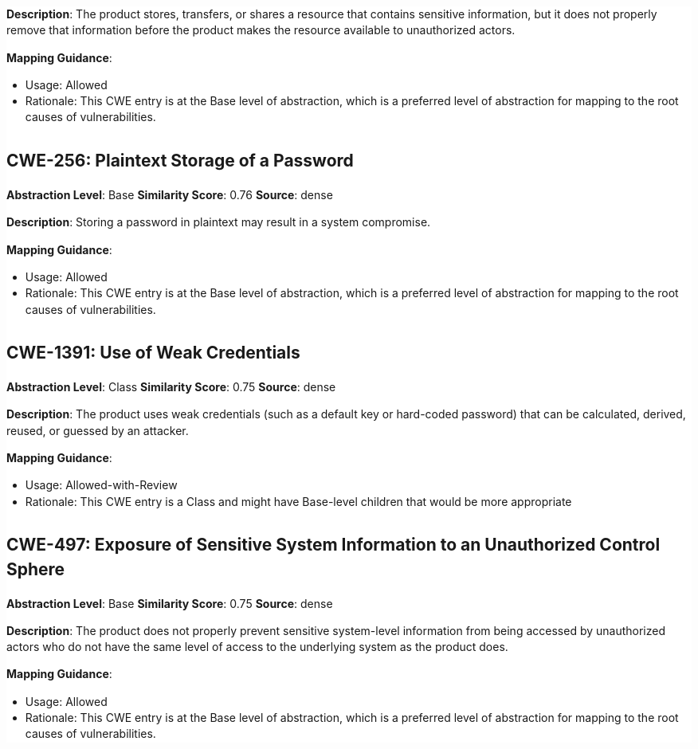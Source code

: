 **Description**:
The product stores, transfers, or shares a resource that contains sensitive information, but it does not properly remove that information before the product makes the resource available to unauthorized actors.

**Mapping Guidance**:
- Usage: Allowed
- Rationale: This CWE entry is at the Base level of abstraction, which is a preferred level of abstraction for mapping to the root causes of vulnerabilities.



## CWE-256: Plaintext Storage of a Password
**Abstraction Level**: Base
**Similarity Score**: 0.76
**Source**: dense

**Description**:
Storing a password in plaintext may result in a system compromise.

**Mapping Guidance**:
- Usage: Allowed
- Rationale: This CWE entry is at the Base level of abstraction, which is a preferred level of abstraction for mapping to the root causes of vulnerabilities.



## CWE-1391: Use of Weak Credentials
**Abstraction Level**: Class
**Similarity Score**: 0.75
**Source**: dense

**Description**:
The product uses weak credentials (such as a default key or hard-coded password) that can be calculated, derived, reused, or guessed by an attacker.

**Mapping Guidance**:
- Usage: Allowed-with-Review
- Rationale: This CWE entry is a Class and might have Base-level children that would be more appropriate



## CWE-497: Exposure of Sensitive System Information to an Unauthorized Control Sphere
**Abstraction Level**: Base
**Similarity Score**: 0.75
**Source**: dense

**Description**:
The product does not properly prevent sensitive system-level information from being accessed by unauthorized actors who do not have the same level of access to the underlying system as the product does.

**Mapping Guidance**:
- Usage: Allowed
- Rationale: This CWE entry is at the Base level of abstraction, which is a preferred level of abstraction for mapping to the root causes of vulnerabilities.
